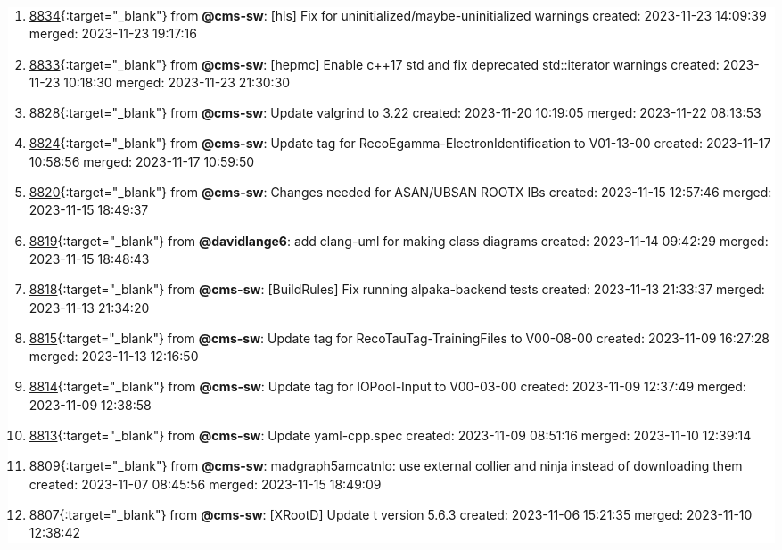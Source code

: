 

1. [8834](http://github.com/cms-sw/cmsdist/pull/8834){:target="_blank"}  from **@cms-sw**: [hls] Fix for uninitialized/maybe-uninitialized warnings created: 2023-11-23 14:09:39 merged: 2023-11-23 19:17:16

2. [8833](http://github.com/cms-sw/cmsdist/pull/8833){:target="_blank"}  from **@cms-sw**: [hepmc] Enable c++17 std and fix deprecated std::iterator warnings created: 2023-11-23 10:18:30 merged: 2023-11-23 21:30:30

3. [8828](http://github.com/cms-sw/cmsdist/pull/8828){:target="_blank"}  from **@cms-sw**: Update valgrind to 3.22 created: 2023-11-20 10:19:05 merged: 2023-11-22 08:13:53

4. [8824](http://github.com/cms-sw/cmsdist/pull/8824){:target="_blank"}  from **@cms-sw**: Update tag for RecoEgamma-ElectronIdentification to V01-13-00 created: 2023-11-17 10:58:56 merged: 2023-11-17 10:59:50

5. [8820](http://github.com/cms-sw/cmsdist/pull/8820){:target="_blank"}  from **@cms-sw**: Changes needed for ASAN/UBSAN ROOTX IBs created: 2023-11-15 12:57:46 merged: 2023-11-15 18:49:37

6. [8819](http://github.com/cms-sw/cmsdist/pull/8819){:target="_blank"}  from **@davidlange6**: add clang-uml for making class diagrams created: 2023-11-14 09:42:29 merged: 2023-11-15 18:48:43

7. [8818](http://github.com/cms-sw/cmsdist/pull/8818){:target="_blank"}  from **@cms-sw**: [BuildRules] Fix running alpaka-backend tests created: 2023-11-13 21:33:37 merged: 2023-11-13 21:34:20

8. [8815](http://github.com/cms-sw/cmsdist/pull/8815){:target="_blank"}  from **@cms-sw**: Update tag for RecoTauTag-TrainingFiles to V00-08-00 created: 2023-11-09 16:27:28 merged: 2023-11-13 12:16:50

9. [8814](http://github.com/cms-sw/cmsdist/pull/8814){:target="_blank"}  from **@cms-sw**: Update tag for IOPool-Input to V00-03-00 created: 2023-11-09 12:37:49 merged: 2023-11-09 12:38:58

10. [8813](http://github.com/cms-sw/cmsdist/pull/8813){:target="_blank"}  from **@cms-sw**: Update yaml-cpp.spec created: 2023-11-09 08:51:16 merged: 2023-11-10 12:39:14

11. [8809](http://github.com/cms-sw/cmsdist/pull/8809){:target="_blank"}  from **@cms-sw**: madgraph5amcatnlo: use external collier and ninja instead of downloading them created: 2023-11-07 08:45:56 merged: 2023-11-15 18:49:09

12. [8807](http://github.com/cms-sw/cmsdist/pull/8807){:target="_blank"}  from **@cms-sw**: [XRootD] Update t version 5.6.3 created: 2023-11-06 15:21:35 merged: 2023-11-10 12:38:42
